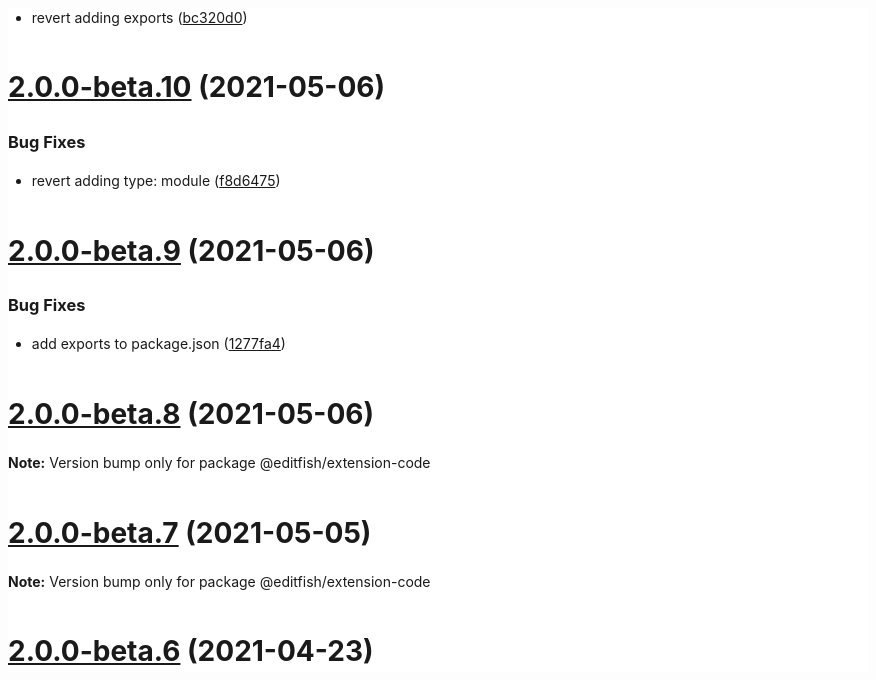 * revert adding exports ([bc320d0](https://github.com/ueberdosis/tiptap/commit/bc320d0b4b80b0e37a7e47a56e0f6daec6e65d98))





# [2.0.0-beta.10](https://github.com/ueberdosis/tiptap/compare/@editfish/extension-code@2.0.0-beta.9...@editfish/extension-code@2.0.0-beta.10) (2021-05-06)


### Bug Fixes

* revert adding type: module ([f8d6475](https://github.com/ueberdosis/tiptap/commit/f8d6475e2151faea6f96baecdd6bd75880d50d2c))





# [2.0.0-beta.9](https://github.com/ueberdosis/tiptap/compare/@editfish/extension-code@2.0.0-beta.8...@editfish/extension-code@2.0.0-beta.9) (2021-05-06)


### Bug Fixes

* add exports to package.json ([1277fa4](https://github.com/ueberdosis/tiptap/commit/1277fa47151e9c039508cdb219bdd0ffe647f4ee))





# [2.0.0-beta.8](https://github.com/ueberdosis/tiptap/compare/@editfish/extension-code@2.0.0-beta.7...@editfish/extension-code@2.0.0-beta.8) (2021-05-06)

**Note:** Version bump only for package @editfish/extension-code





# [2.0.0-beta.7](https://github.com/ueberdosis/tiptap/compare/@editfish/extension-code@2.0.0-beta.6...@editfish/extension-code@2.0.0-beta.7) (2021-05-05)

**Note:** Version bump only for package @editfish/extension-code





# [2.0.0-beta.6](https://github.com/ueberdosis/tiptap/compare/@editfish/extension-code@2.0.0-beta.5...@editfish/extension-code@2.0.0-beta.6) (2021-04-23)
